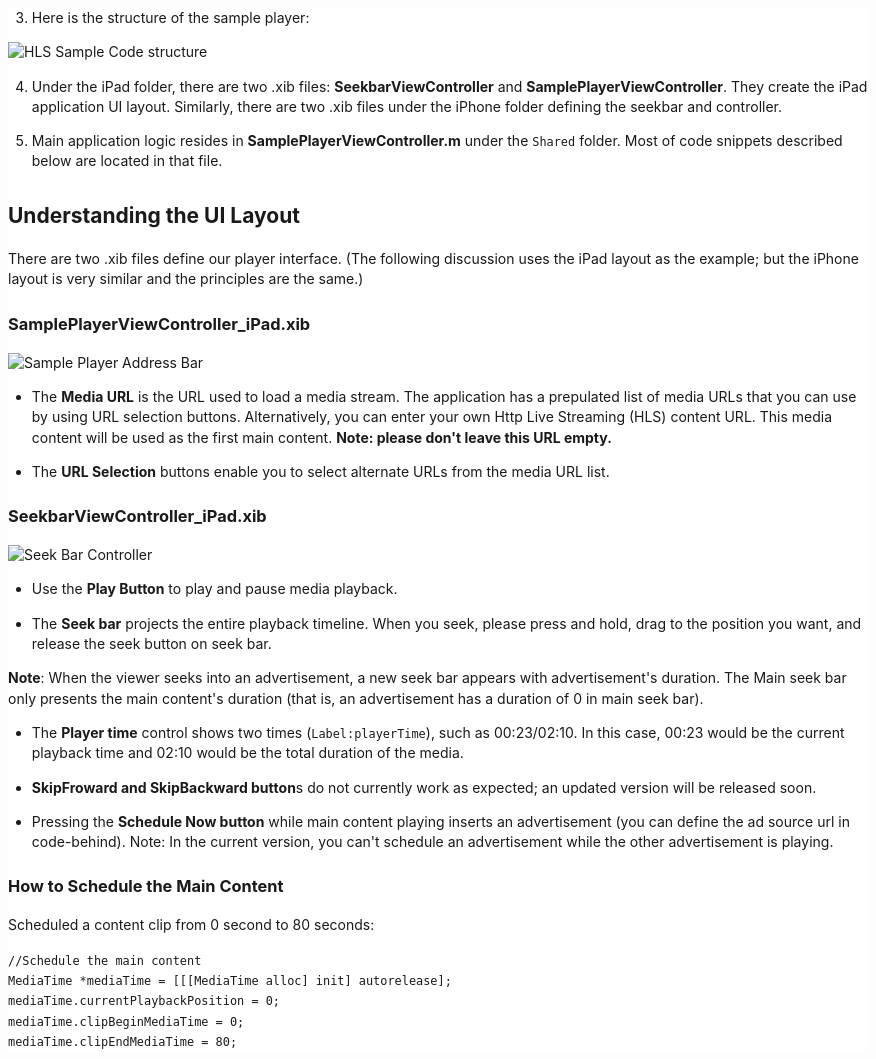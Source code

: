  
3. Here is the structure of the sample player:

![HLS Sample Code structure](http://mingfeiy.com/wp-content/uploads/2013/01/HLS-Structure.png)

4. Under the iPad folder, there are two .xib files: **SeekbarViewController** and **SamplePlayerViewController**. They create the iPad application UI layout. Similarly, there are two .xib files under the iPhone folder defining the seekbar and controller. 

6. Main application logic resides in **SamplePlayerViewController.m** under the `Shared` folder. Most of code snippets described below are located in that file. 

## Understanding the UI Layout
There are two .xib files define our player interface. (The following discussion uses the iPad layout as the example; but the iPhone layout is very similar and the principles are the same.)
### SamplePlayerViewController_iPad.xib
![Sample Player Address Bar](http://mingfeiy.com/wp-content/uploads/2013/01/addressbar.png)

* The **Media URL** is the URL used to load a media stream. The application has a prepulated list of media URLs that you can use by using URL selection buttons. Alternatively, you can enter your own Http Live Streaming (HLS) content URL. This media content will be used as the first main content. 
**Note: please don't leave this URL empty.**

* The **URL Selection** buttons enable you to select alternate URLs from the media URL list.

### SeekbarViewController_iPad.xib
![Seek Bar Controller](http://mingfeiy.com/wp-content/uploads/2013/01/controller.png)
* Use the **Play Button** to play and pause media playback.

* The **Seek bar** projects the entire playback timeline. When you seek, please press and hold, drag to the position you want, and release the seek button on seek bar. 

**Note**: When the viewer seeks into an advertisement, a new seek bar appears with advertisement's duration. The Main seek bar only presents the main content's duration (that is, an advertisement has a duration of 0 in main seek bar).

* The **Player time** control shows two times (`Label:playerTime`), such as 00:23/02:10. In this case, 00:23 would be the current playback time and 02:10 would be the total duration of the media. 

* **SkipFroward and SkipBackward button**s  do not currently work as expected; an updated version will be released soon.

* Pressing the **Schedule Now button** while main content playing inserts an advertisement (you can define the ad source url in code-behind). Note: In the current version, you can't schedule an advertisement while the other advertisement is playing. 

### How to Schedule the Main Content
Scheduled a content clip from 0 second to 80 seconds:

    //Schedule the main content
    MediaTime *mediaTime = [[[MediaTime alloc] init] autorelease];
    mediaTime.currentPlaybackPosition = 0;
    mediaTime.clipBeginMediaTime = 0;
    mediaTime.clipEndMediaTime = 80;
        